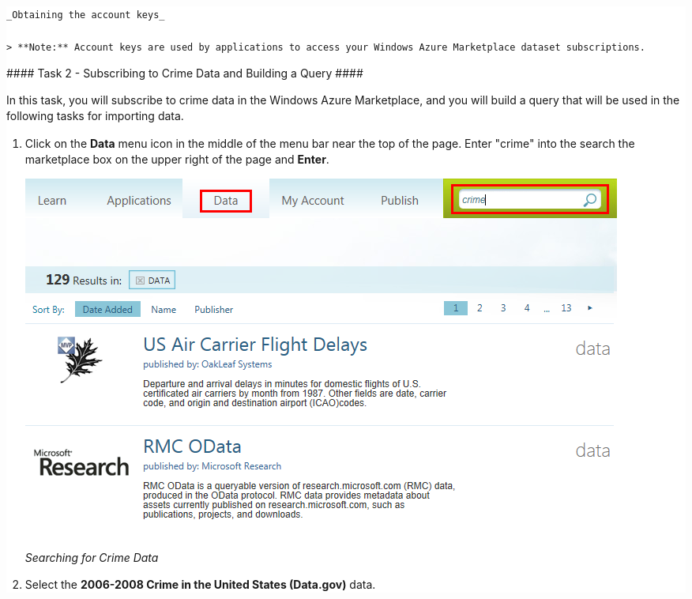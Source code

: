 	_Obtaining the account keys_

	> **Note:** Account keys are used by applications to access your Windows Azure Marketplace dataset subscriptions.

<a name="Ex3Task2" />
#### Task 2 -  Subscribing to Crime Data and Building a Query ####

In this task, you will subscribe to crime data in the Windows Azure Marketplace, and you will build a query that will be used in the following tasks for importing data.

1. Click on the **Data** menu icon in the middle of the menu bar near the top of the page. Enter "crime" into the search the marketplace box on the upper right of the page and **Enter**.

	![Searching for Crime Data](images/searching-crime-data.png?raw=true "Searching for Crime Data")

	_Searching for Crime Data_

1. Select the **2006-2008 Crime in the United States (Data.gov)** data.
